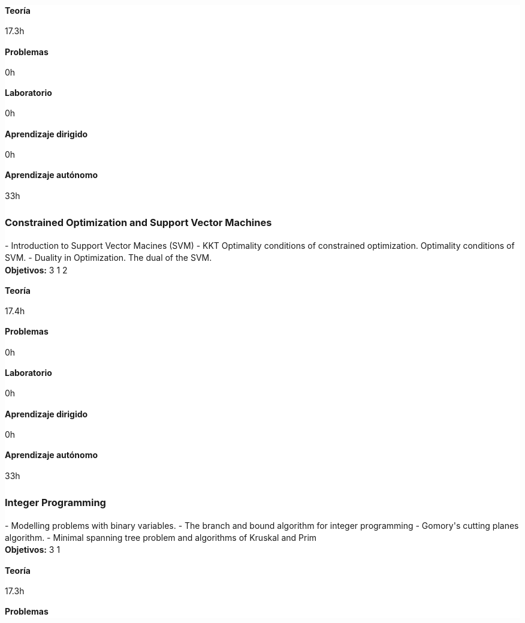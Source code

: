 **Teoría**

17.3h

**Problemas**

0h

**Laboratorio**

0h

**Aprendizaje dirigido**

0h

**Aprendizaje autónomo**

33h

  

### Constrained Optimization and Support Vector Machines

\- Introduction to Support Vector Macines (SVM) \- KKT Optimality conditions
of constrained optimization. Optimality conditions of SVM. \- Duality in
Optimization. The dual of the SVM.  
**Objetivos:** 3 1 2  

**Teoría**

17.4h

**Problemas**

0h

**Laboratorio**

0h

**Aprendizaje dirigido**

0h

**Aprendizaje autónomo**

33h

  

### Integer Programming

\- Modelling problems with binary variables. \- The branch and bound algorithm
for integer programming \- Gomory's cutting planes algorithm. \- Minimal
spanning tree problem and algorithms of Kruskal and Prim  
**Objetivos:** 3 1  

**Teoría**

17.3h

**Problemas**
